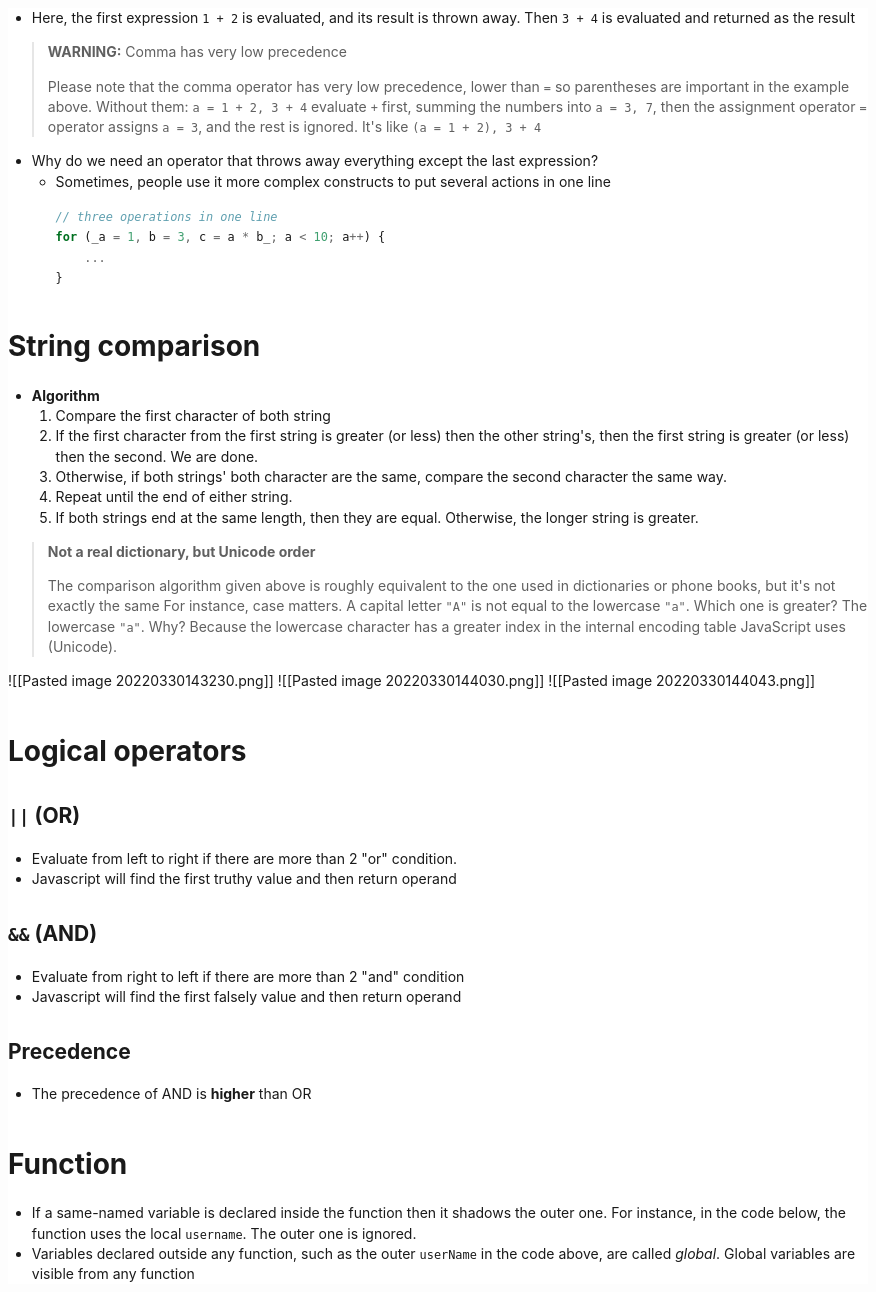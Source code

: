   ``````js
  ``````
  - Here, the first expression `1 + 2` is evaluated, and its result is thrown away. Then `3 + 4` is evaluated and returned as the result
  > **WARNING:** Comma has very low precedence
  > 
  > Please note that the comma operator has very low precedence, lower than `=` so parentheses are important in the example above.
  > Without them: `a = 1 + 2, 3 + 4` evaluate `+` first, summing the numbers into `a = 3, 7`, then the assignment operator `=` operator assigns `a = 3`, and the rest is ignored. It's like `(a = 1 + 2), 3 + 4` 
  - Why do we need an operator that throws away everything except the last expression?
	  - Sometimes, people use it more complex constructs to put several actions in one line
	    ``````js
	    // three operations in one line 
	    for (_a = 1, b = 3, c = a * b_; a < 10; a++) { 
		    ... 
		}
	    ``````
# String comparison
- **Algorithm**
	1. Compare the first character of both string
	2. If the first character from the first string is greater (or less) then the other string's, then the first string is greater (or less) then the second. We are done.
	3. Otherwise, if both strings' both character are the same, compare the second character the same way.
	4. Repeat until the end of either string.
	5. If both strings end at the same length, then they are equal. Otherwise, the longer string is greater.
>**Not a real dictionary, but Unicode order**
>
>The comparison algorithm given above is roughly equivalent to the one used in dictionaries or phone books, but it's not exactly the same
>For instance, case matters. A capital letter `"A"` is not equal to the lowercase `"a"`. Which one is greater? The lowercase `"a"`. Why? Because the lowercase character has a greater index in the internal encoding table JavaScript uses (Unicode).

![[Pasted image 20220330143230.png]]
![[Pasted image 20220330144030.png]]
![[Pasted image 20220330144043.png]]
# Logical operators
## `||` (OR)
- Evaluate from left to right if there are more than 2 "or" condition.
- Javascript will find the first truthy value and then return operand
## `&&` (AND)
- Evaluate from right to left if there are more than 2 "and" condition
- Javascript will find the first falsely value and then return operand
## Precedence 
- The precedence of AND is **higher** than OR
# Function
- If a same-named variable is declared inside the function then it shadows the outer one. For instance, in the code below, the function uses the local `username`. The outer one is ignored.
- Variables declared outside any function, such as the outer `userName` in the code above, are called *global*. Global variables are visible from any function
  ``````js
  ``````